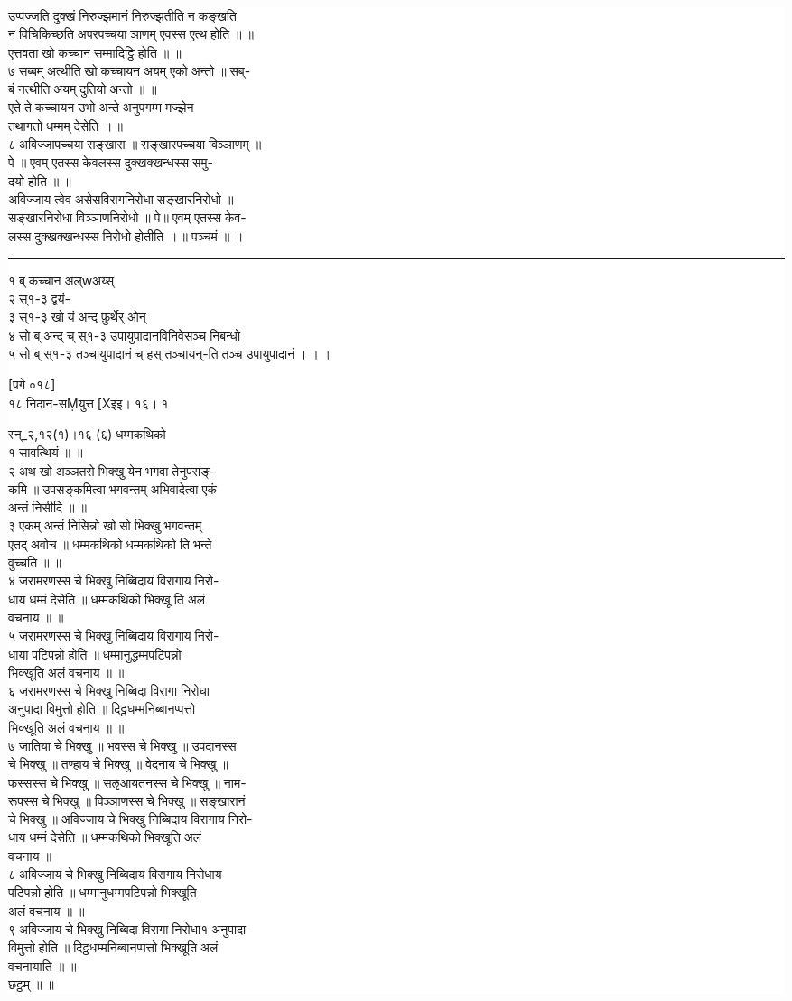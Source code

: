 उप्पज्जति दुक्खं निरुज्झमानं निरुज्झतीति न कङ्खति  
न विचिकिच्छति अपरपच्चया ञाणम् एवस्स एत्थ होति ॥ ॥  
एत्तवता खो कच्चान सम्मादिट्ठि होति ॥ ॥  
७ सब्बम् अत्थीति खो कच्चायन अयम् एको अन्तो ॥ सब्-  
बं नत्थीति अयम् दुतियो अन्तो ॥ ॥  
एते ते कच्चायन उभो अन्ते अनुपगम्म मज्झेन  
तथागतो धम्मम् देसेति ॥ ॥  
८ अविज्जापच्चया सङ्खारा ॥ सङ्खारपच्चया विञ्ञाणम् ॥  
पे ॥ एवम् एतस्स केवलस्स दुक्खक्खन्धस्स समु-  
दयो होति ॥ ॥  
अविज्जाय त्वेव असेसविरागनिरोधा सङ्खारनिरोधो ॥  
सङ्खारनिरोधा विञ्ञाणनिरोधो ॥ पे॥ एवम् एतस्स केव-  
लस्स दुक्खक्खन्धस्स निरोधो होतीति ॥ ॥ पञ्चमं ॥ ॥  
    
--------------------------------------------------------------------------  
१ ब् कच्चान अल्wअय्स्  
२ स्१-३ द्वयं-  
३ स्१-३ खो यं अन्द् फ़ुर्थेर् ओन्  
४ सो ब् अन्द् च् स्१-३ उपायुपादानविनिवेसञ्च निबन्धो  
५ सो ब् स्१-३ तञ्चायुपादानं च् हस् तञ्चायन्-ति तञ्च उपायुपादानं । । ।  
    
[पगे ०१८]  
१८ निदान-सṂयुत्त [Xइइ। १६। १  
    
स्न्_२,१२(१)।१६ (६) धम्मकथिको  
१ सावत्थियं ॥ ॥  
२ अथ खो अञ्ञतरो भिक्खु येन भगवा तेनुपसङ्-  
कमि ॥ उपसङ्कमित्वा भगवन्तम् अभिवादेत्वा एकं  
अन्तं निसीदि ॥ ॥  
३ एकम् अन्तं निसिन्नो खो सो भिक्खु भगवन्तम्  
एतद् अवोच ॥ धम्मकथिको धम्मकथिको ति भन्ते  
वुच्चति ॥ ॥  
४ जरामरणस्स चे भिक्खु निब्बिदाय विरागाय निरो-  
धाय धम्मं देसेति ॥ धम्मकथिको भिक्खू ति अलं  
वचनाय ॥ ॥  
५ जरामरणस्स चे भिक्खु निब्बिदाय विरागाय निरो-  
धाया पटिपन्नो होति ॥ धम्मानुद्धम्मपटिपन्नो  
भिक्खूति अलं वचनाय ॥ ॥  
६ जरामरणस्स चे भिक्खु निब्बिदा विरागा निरोधा  
अनुपादा विमुत्तो होति ॥ दिट्ठधम्मनिब्बानप्पत्तो  
भिक्खूति अलं वचनाय ॥ ॥  
७ जातिया चे भिक्खु ॥ भवस्स चे भिक्खु ॥ उपदानस्स  
चे भिक्खु ॥ तण्हाय चे भिक्खु ॥ वेदनाय चे भिक्खु ॥  
फस्सस्स चे भिक्खु ॥ सऌआयतनस्स चे भिक्खु ॥ नाम-  
रूपस्स चे भिक्खु ॥ विञ्ञाणस्स चे भिक्खु ॥ सङ्खारानं  
चे भिक्खु ॥ अविज्जाय चे भिक्खु निब्बिदाय विरागाय निरो-  
धाय धम्मं देसेति ॥ धम्मकथिको भिक्खूति अलं  
वचनाय ॥  
८ अविज्जाय चे भिक्खु निब्बिदाय विरागाय निरोधाय  
पटिपन्नो होति ॥ धम्मानुधम्मपटिपन्नो भिक्खूति  
अलं वचनाय ॥ ॥  
९ अविज्जाय चे भिक्खु निब्बिदा विरागा निरोधा१ अनुपादा  
विमुत्तो होति ॥ दिट्ठधम्मनिब्बानप्पत्तो भिक्खूति अलं  
वचनायाति ॥ ॥  
छट्ठम् ॥ ॥  
    